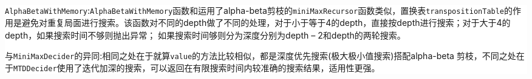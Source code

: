 ``AlphaBetaWithMemory``:``AlphaBetaWithMemory``函数和运用了alpha-beta剪枝的``miniMaxRecursor``函数类似，置换表``transpositionTable``的作用是避免对重复局面进行搜索。该函数对不同的depth做了不同的处理，对于小于等于4的depth，直接按depth进行搜索；对于大于4的depth，如果搜索时间不够则抛出异常；
如果搜索时间够则分为深度分别为depth – 2和depth的两轮搜索。

与``MiniMaxDecider``的异同:相同之处在于就算``value``的方法比较相似，都是深度优先搜索(极大极小值搜索)搭配alpha-beta
剪枝，不同之处在于``MTDDecider``使用了迭代加深的搜索，可以返回在有限搜索时间内较准确的搜索结果，适用性更强。
